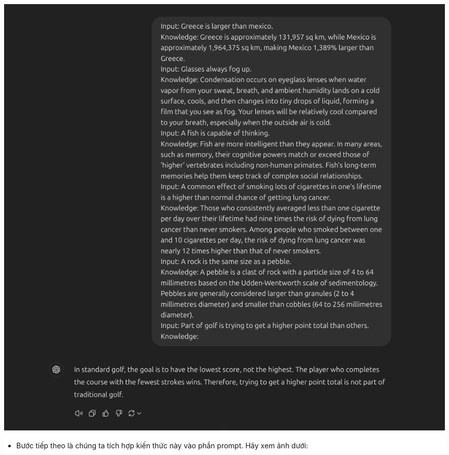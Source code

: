 ![anh](./image/245.png)

- Bước tiếp theo là chúng ta tích hợp kiến thức này vào phần prompt. Hãy xem ảnh dưới:
